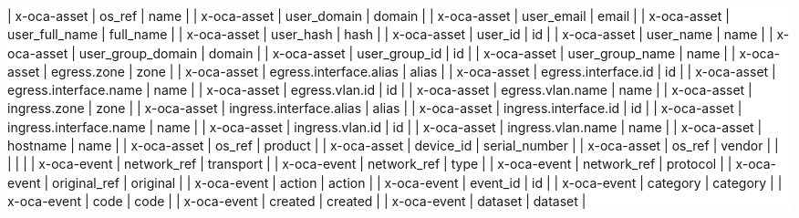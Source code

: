 | x-oca-asset | os_ref | name |
| x-oca-asset | user_domain | domain |
| x-oca-asset | user_email | email |
| x-oca-asset | user_full_name | full_name |
| x-oca-asset | user_hash | hash |
| x-oca-asset | user_id | id |
| x-oca-asset | user_name | name |
| x-oca-asset | user_group_domain | domain |
| x-oca-asset | user_group_id | id |
| x-oca-asset | user_group_name | name |
| x-oca-asset | egress.zone | zone |
| x-oca-asset | egress.interface.alias | alias |
| x-oca-asset | egress.interface.id | id |
| x-oca-asset | egress.interface.name | name |
| x-oca-asset | egress.vlan.id | id |
| x-oca-asset | egress.vlan.name | name |
| x-oca-asset | ingress.zone | zone |
| x-oca-asset | ingress.interface.alias | alias |
| x-oca-asset | ingress.interface.id | id |
| x-oca-asset | ingress.interface.name | name |
| x-oca-asset | ingress.vlan.id | id |
| x-oca-asset | ingress.vlan.name | name |
| x-oca-asset | hostname | name |
| x-oca-asset | os_ref | product |
| x-oca-asset | device_id | serial_number |
| x-oca-asset | os_ref | vendor |
| <br> | | |
| x-oca-event | network_ref | transport |
| x-oca-event | network_ref | type |
| x-oca-event | network_ref | protocol |
| x-oca-event | original_ref | original |
| x-oca-event | action | action |
| x-oca-event | event_id | id |
| x-oca-event | category | category |
| x-oca-event | code | code |
| x-oca-event | created | created |
| x-oca-event | dataset | dataset |